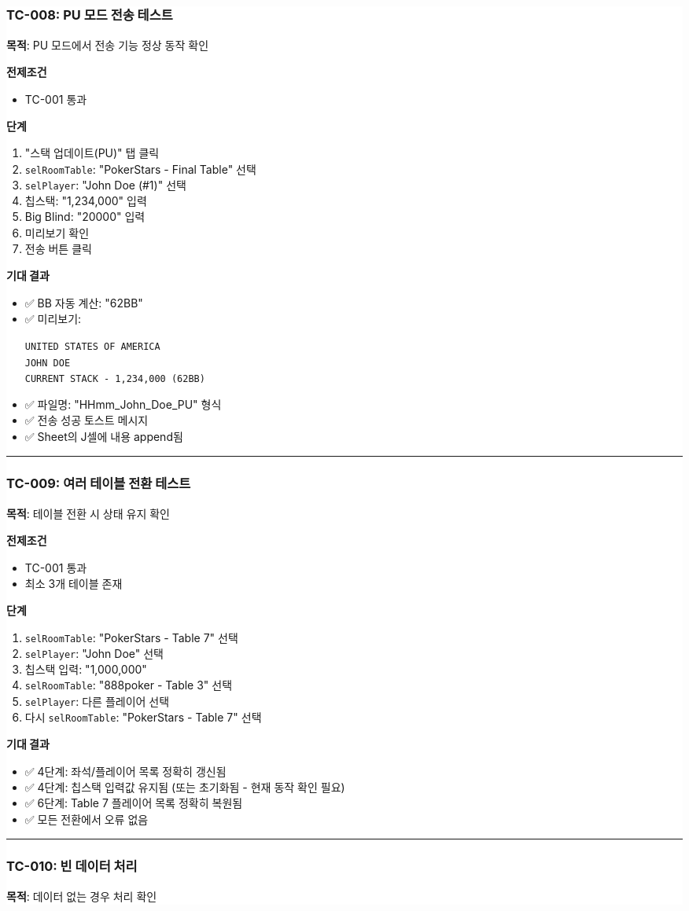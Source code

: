 
### TC-008: PU 모드 전송 테스트
**목적**: PU 모드에서 전송 기능 정상 동작 확인

**전제조건**
- TC-001 통과

**단계**
1. "스택 업데이트(PU)" 탭 클릭
2. `selRoomTable`: "PokerStars - Final Table" 선택
3. `selPlayer`: "John Doe (#1)" 선택
4. 칩스택: "1,234,000" 입력
5. Big Blind: "20000" 입력
6. 미리보기 확인
7. 전송 버튼 클릭

**기대 결과**
- ✅ BB 자동 계산: "62BB"
- ✅ 미리보기:
  ```
  UNITED STATES OF AMERICA
  JOHN DOE
  CURRENT STACK - 1,234,000 (62BB)
  ```
- ✅ 파일명: "HHmm_John_Doe_PU" 형식
- ✅ 전송 성공 토스트 메시지
- ✅ Sheet의 J셀에 내용 append됨

---

### TC-009: 여러 테이블 전환 테스트
**목적**: 테이블 전환 시 상태 유지 확인

**전제조건**
- TC-001 통과
- 최소 3개 테이블 존재

**단계**
1. `selRoomTable`: "PokerStars - Table 7" 선택
2. `selPlayer`: "John Doe" 선택
3. 칩스택 입력: "1,000,000"
4. `selRoomTable`: "888poker - Table 3" 선택
5. `selPlayer`: 다른 플레이어 선택
6. 다시 `selRoomTable`: "PokerStars - Table 7" 선택

**기대 결과**
- ✅ 4단계: 좌석/플레이어 목록 정확히 갱신됨
- ✅ 4단계: 칩스택 입력값 유지됨 (또는 초기화됨 - 현재 동작 확인 필요)
- ✅ 6단계: Table 7 플레이어 목록 정확히 복원됨
- ✅ 모든 전환에서 오류 없음

---

### TC-010: 빈 데이터 처리
**목적**: 데이터 없는 경우 처리 확인
